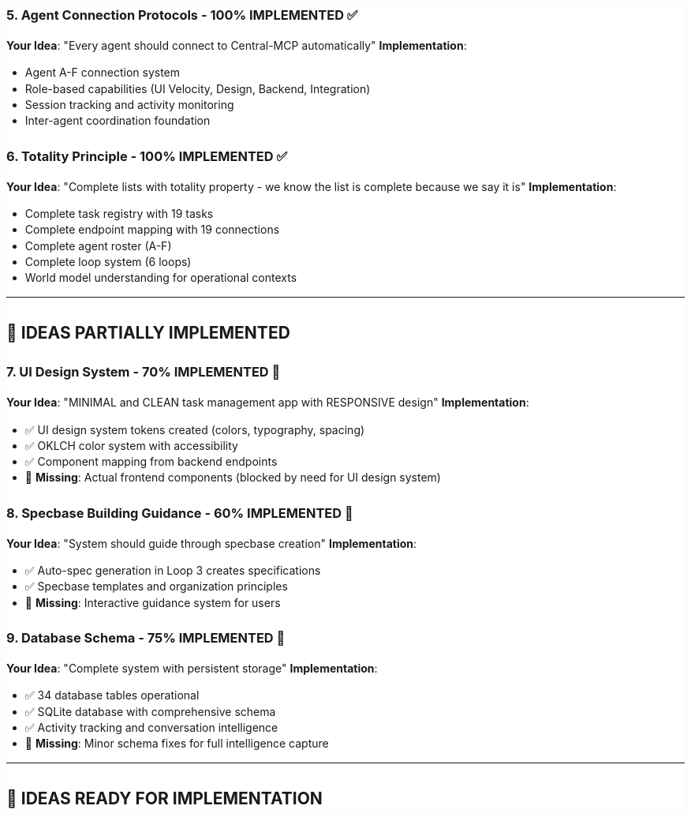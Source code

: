 ### **5. Agent Connection Protocols - 100% IMPLEMENTED** ✅
**Your Idea**: "Every agent should connect to Central-MCP automatically"
**Implementation**:
- Agent A-F connection system
- Role-based capabilities (UI Velocity, Design, Backend, Integration)
- Session tracking and activity monitoring
- Inter-agent coordination foundation

### **6. Totality Principle - 100% IMPLEMENTED** ✅
**Your Idea**: "Complete lists with totality property - we know the list is complete because we say it is"
**Implementation**:
- Complete task registry with 19 tasks
- Complete endpoint mapping with 19 connections
- Complete agent roster (A-F)
- Complete loop system (6 loops)
- World model understanding for operational contexts

---

## 🔄 **IDEAS PARTIALLY IMPLEMENTED**

### **7. UI Design System - 70% IMPLEMENTED** 🔄
**Your Idea**: "MINIMAL and CLEAN task management app with RESPONSIVE design"
**Implementation**:
- ✅ UI design system tokens created (colors, typography, spacing)
- ✅ OKLCH color system with accessibility
- ✅ Component mapping from backend endpoints
- 🔄 **Missing**: Actual frontend components (blocked by need for UI design system)

### **8. Specbase Building Guidance - 60% IMPLEMENTED** 🔄
**Your Idea**: "System should guide through specbase creation"
**Implementation**:
- ✅ Auto-spec generation in Loop 3 creates specifications
- ✅ Specbase templates and organization principles
- 🔄 **Missing**: Interactive guidance system for users

### **9. Database Schema - 75% IMPLEMENTED** 🔄
**Your Idea**: "Complete system with persistent storage"
**Implementation**:
- ✅ 34 database tables operational
- ✅ SQLite database with comprehensive schema
- ✅ Activity tracking and conversation intelligence
- 🔄 **Missing**: Minor schema fixes for full intelligence capture

---

## 🎯 **IDEAS READY FOR IMPLEMENTATION**

